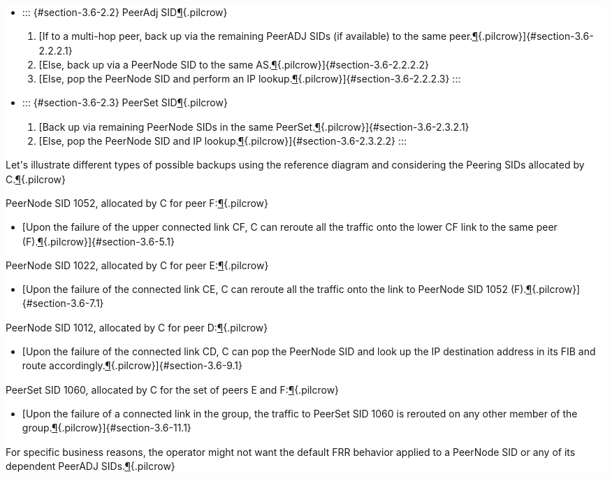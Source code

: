 -   ::: {#section-3.6-2.2}
    PeerAdj SID[¶](#section-3.6-2.2.1){.pilcrow}

    1.  [If to a multi-hop peer, back up via the remaining PeerADJ SIDs
        (if available) to the same
        peer.[¶](#section-3.6-2.2.2.1){.pilcrow}]{#section-3.6-2.2.2.1}
    2.  [Else, back up via a PeerNode SID to the same
        AS.[¶](#section-3.6-2.2.2.2){.pilcrow}]{#section-3.6-2.2.2.2}
    3.  [Else, pop the PeerNode SID and perform an IP
        lookup.[¶](#section-3.6-2.2.2.3){.pilcrow}]{#section-3.6-2.2.2.3}
    :::

-   ::: {#section-3.6-2.3}
    PeerSet SID[¶](#section-3.6-2.3.1){.pilcrow}

    1.  [Back up via remaining PeerNode SIDs in the same
        PeerSet.[¶](#section-3.6-2.3.2.1){.pilcrow}]{#section-3.6-2.3.2.1}
    2.  [Else, pop the PeerNode SID and IP
        lookup.[¶](#section-3.6-2.3.2.2){.pilcrow}]{#section-3.6-2.3.2.2}
    :::

Let\'s illustrate different types of possible backups using the
reference diagram and considering the Peering SIDs allocated by
C.[¶](#section-3.6-3){.pilcrow}

PeerNode SID 1052, allocated by C for peer
F:[¶](#section-3.6-4){.pilcrow}

-   [Upon the failure of the upper connected link CF, C can reroute all
    the traffic onto the lower CF link to the same peer
    (F).[¶](#section-3.6-5.1){.pilcrow}]{#section-3.6-5.1}

PeerNode SID 1022, allocated by C for peer
E:[¶](#section-3.6-6){.pilcrow}

-   [Upon the failure of the connected link CE, C can reroute all the
    traffic onto the link to PeerNode SID 1052
    (F).[¶](#section-3.6-7.1){.pilcrow}]{#section-3.6-7.1}

PeerNode SID 1012, allocated by C for peer
D:[¶](#section-3.6-8){.pilcrow}

-   [Upon the failure of the connected link CD, C can pop the PeerNode
    SID and look up the IP destination address in its FIB and route
    accordingly.[¶](#section-3.6-9.1){.pilcrow}]{#section-3.6-9.1}

PeerSet SID 1060, allocated by C for the set of peers E and
F:[¶](#section-3.6-10){.pilcrow}

-   [Upon the failure of a connected link in the group, the traffic to
    PeerSet SID 1060 is rerouted on any other member of the
    group.[¶](#section-3.6-11.1){.pilcrow}]{#section-3.6-11.1}

For specific business reasons, the operator might not want the default
FRR behavior applied to a PeerNode SID or any of its dependent PeerADJ
SIDs.[¶](#section-3.6-12){.pilcrow}
